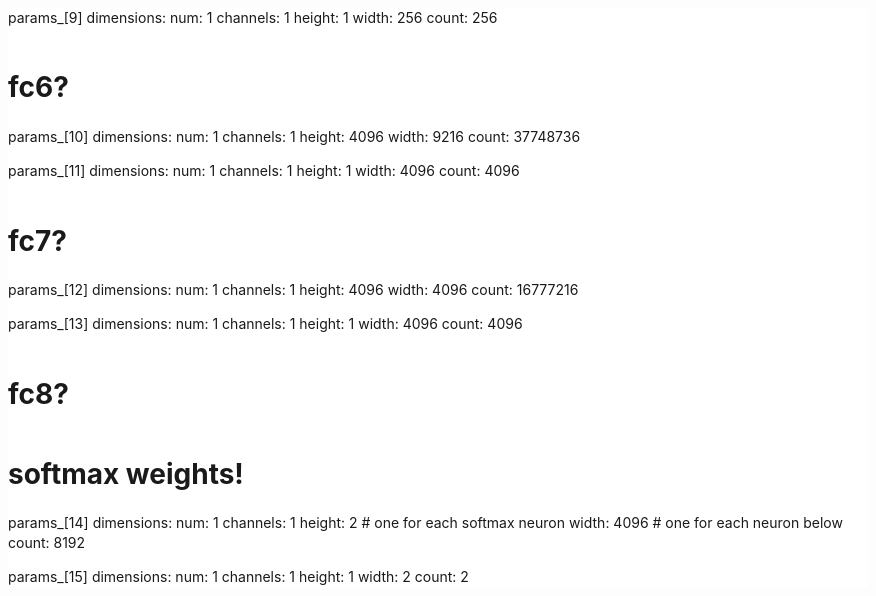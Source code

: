 params_[9] dimensions:
num: 1
channels: 1
height: 1
width: 256
count: 256

# fc6?
params_[10] dimensions:
num: 1
channels: 1
height: 4096
width: 9216
count: 37748736

params_[11] dimensions:
num: 1
channels: 1
height: 1
width: 4096
count: 4096

# fc7?
params_[12] dimensions:
num: 1
channels: 1
height: 4096
width: 4096
count: 16777216

params_[13] dimensions:
num: 1
channels: 1
height: 1
width: 4096
count: 4096

# fc8?
# softmax weights!
params_[14] dimensions:
num: 1
channels: 1
height: 2   # one for each softmax neuron
width: 4096 # one for each neuron below
count: 8192

params_[15] dimensions:
num: 1
channels: 1
height: 1
width: 2
count: 2
